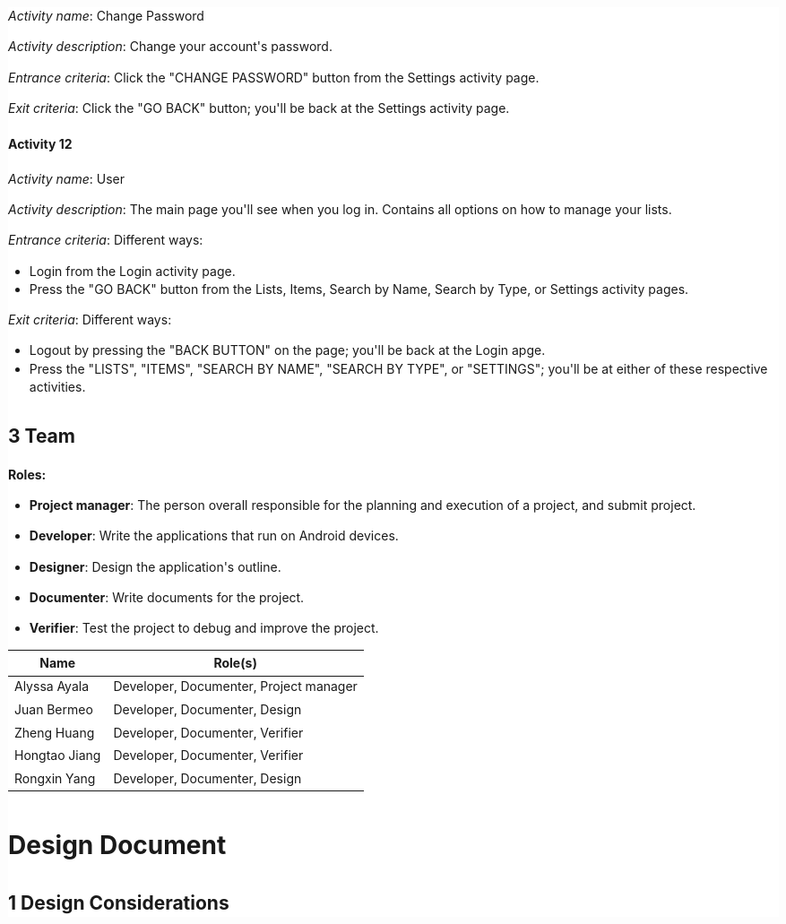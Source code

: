 *Activity name*: Change Password

*Activity description*: Change your account's password.

*Entrance criteria*: Click the "CHANGE PASSWORD" button from the Settings activity page.

*Exit criteria*: Click the "GO BACK" button; you'll be back at the Settings activity page.

#### Activity 12

*Activity name*: User

*Activity description*: The main page you'll see when you log in. Contains all options on how to manage your lists.

*Entrance criteria*: Different ways:
  - Login from the Login activity page.
  - Press the "GO BACK" button from the Lists, Items, Search by Name, Search by Type, or Settings activity pages.

*Exit criteria*: Different ways:
  - Logout by pressing the "BACK BUTTON" on the page; you'll be back at the Login apge.
  - Press the "LISTS", "ITEMS", "SEARCH BY NAME", "SEARCH BY TYPE", or "SETTINGS"; you'll be at either of these respective activities.

## 3 Team

**Roles:** 

- **Project manager**: The person overall responsible for the planning and execution of a project, and submit project.

- **Developer**: Write the applications that run on Android devices. 

- **Designer**: Design the application's outline. 

- **Documenter**: Write documents for the project. 

- **Verifier**: Test the project to debug and improve the project. 

| Name          | Role(s)                                |
| ------------- | -------------------------------------- |
| Alyssa Ayala  | Developer, Documenter, Project manager |
| Juan Bermeo   | Developer, Documenter, Design          |
| Zheng Huang   | Developer, Documenter, Verifier        |
| Hongtao Jiang | Developer, Documenter, Verifier        |
| Rongxin Yang  | Developer, Documenter, Design          |

# Design Document

## 1 Design Considerations
